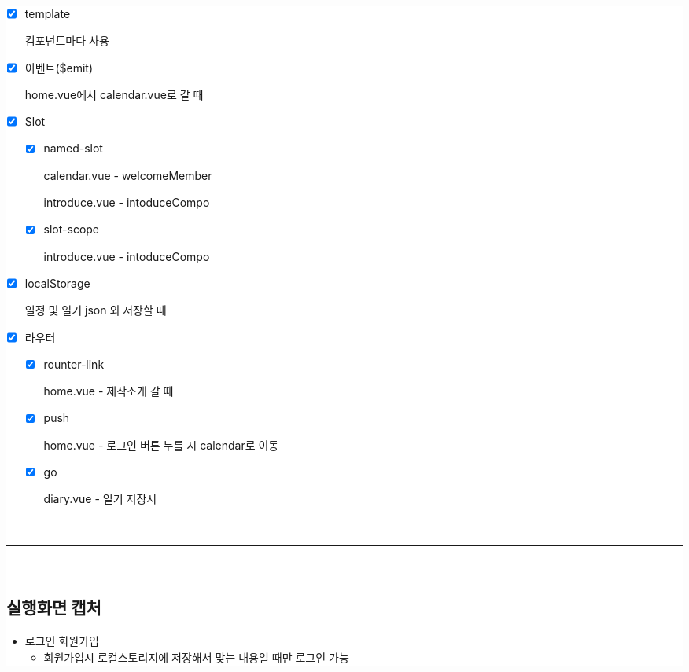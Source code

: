 - [x] template

  컴포넌트마다 사용

- [x] 이벤트($emit)

  home.vue에서 calendar.vue로 갈 때

- [x] Slot

  - [x] named-slot

    calendar.vue - welcomeMember

    introduce.vue - intoduceCompo

  - [x] slot-scope

    introduce.vue - intoduceCompo

- [x] localStorage

  일정 및 일기 json 외 저장할 때

- [x] 라우터

  - [x] rounter-link

    home.vue - 제작소개 갈 때

  - [x] push

    home.vue - 로그인 버튼 누를 시 calendar로 이동

  - [x] go

    diary.vue - 일기 저장시

<br>    

***

<br>


## 실행화면 캡처

- 로그인 회원가입
  - 회원가입시 로컬스토리지에 저장해서 맞는 내용일 때만 로그인 가능
